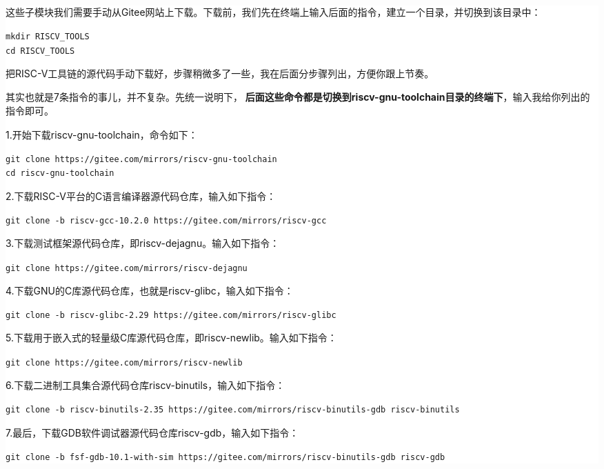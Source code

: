 这些子模块我们需要手动从Gitee网站上下载。下载前，我们先在终端上输入后面的指令，建立一个目录，并切换到该目录中：

```plain
mkdir RISCV_TOOLS
cd RISCV_TOOLS

```

把RISC-V工具链的源代码手动下载好，步骤稍微多了一些，我在后面分步骤列出，方便你跟上节奏。

其实也就是7条指令的事儿，并不复杂。先统一说明下， **后面这些命令都是切换到riscv-gnu-toolchain目录的终端下**，输入我给你列出的指令即可。

1.开始下载riscv-gnu-toolchain，命令如下：

```plain
git clone https://gitee.com/mirrors/riscv-gnu-toolchain
cd riscv-gnu-toolchain

```

2.下载RISC-V平台的C语言编译器源代码仓库，输入如下指令：

```plain
git clone -b riscv-gcc-10.2.0 https://gitee.com/mirrors/riscv-gcc

```

3.下载测试框架源代码仓库，即riscv-dejagnu。输入如下指令：

```plain
git clone https://gitee.com/mirrors/riscv-dejagnu

```

4.下载GNU的C库源代码仓库，也就是riscv-glibc，输入如下指令：

```plain
git clone -b riscv-glibc-2.29 https://gitee.com/mirrors/riscv-glibc

```

5.下载用于嵌入式的轻量级C库源代码仓库，即riscv-newlib。输入如下指令：

```plain
git clone https://gitee.com/mirrors/riscv-newlib

```

6.下载二进制工具集合源代码仓库riscv-binutils，输入如下指令：

```plain
git clone -b riscv-binutils-2.35 https://gitee.com/mirrors/riscv-binutils-gdb riscv-binutils

```

7.最后，下载GDB软件调试器源代码仓库riscv-gdb，输入如下指令：

```plain
git clone -b fsf-gdb-10.1-with-sim https://gitee.com/mirrors/riscv-binutils-gdb riscv-gdb

```
